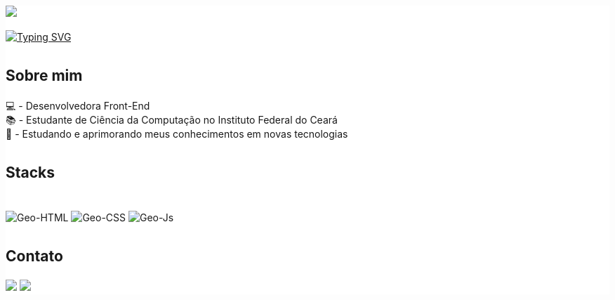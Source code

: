 <img width=100% src="https://capsule-render.vercel.app/api?type=waving&color=9400D3&height=120&section=header"/>

[![Typing SVG](https://readme-typing-svg.herokuapp.com/?color=9400D3&size=35&center=true&vCenter=true&width=1000&lines=Oie,+Me+chamo+Geovana+Castro;Seja+bem+vindo+ao+meu+perfil+:%29)](https://git.io/typing-svg)

## Sobre mim

💻 - Desenvolvedora Front-End <br>
📚 - Estudante de Ciência da Computação no Instituto Federal do Ceará <br>
🌱 - Estudando e aprimorando meus conhecimentos em novas tecnologias
</div>


## Stacks
<div style="display: inline_block"><br>
  <img align="center" alt="Geo-HTML" height="30" width="40" src="https://raw.githubusercontent.com/devicons/devicon/master/icons/html5/html5-original.svg">
  <img align="center" alt="Geo-CSS" height="30" width="40" src="https://raw.githubusercontent.com/devicons/devicon/master/icons/css3/css3-original.svg">
  <img align="center" alt="Geo-Js" height="30" width="40" src="https://raw.githubusercontent.com/devicons/devicon/master/icons/javascript/javascript-plain.svg">
</div>

  ## Contato
 <div>
  <a href="https://www.linkedin.com/in/geovanacastro-45875016a" target="_blank"><img src="https://img.shields.io/badge/-LinkedIn-%230077B5?style=for-the-badge&logo=linkedin&logoColor=white" target="_blank"></a> 
  <a href = "mailto:geovanacastro2003@gmail.com"><img src="https://img.shields.io/badge/-Gmail-%23333?style=for-the-badge&logo=gmail&logoColor=white" target="_blank"></a>
  
</div>


